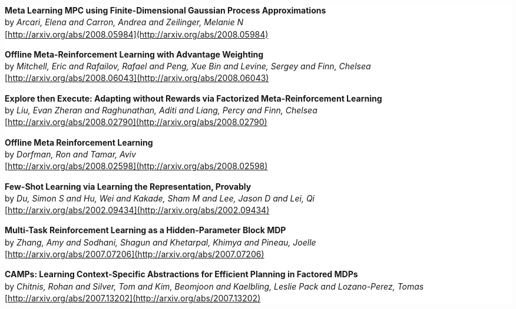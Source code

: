 
**Meta Learning MPC using Finite-Dimensional Gaussian
Process Approximations**
<br />
by *Arcari, Elena and Carron, Andrea and Zeilinger, Melanie N*
<br />
[http://arxiv.org/abs/2008.05984](http://arxiv.org/abs/2008.05984)


**Offline Meta-Reinforcement Learning with Advantage
Weighting**
<br />
by *Mitchell, Eric and Rafailov, Rafael and Peng, Xue Bin and
Levine, Sergey and Finn, Chelsea*
<br />
[http://arxiv.org/abs/2008.06043](http://arxiv.org/abs/2008.06043)


**Explore then Execute: Adapting without Rewards via
Factorized Meta-Reinforcement Learning**
<br />
by *Liu, Evan Zheran and Raghunathan, Aditi and Liang, Percy and
Finn, Chelsea*
<br />
[http://arxiv.org/abs/2008.02790](http://arxiv.org/abs/2008.02790)


**Offline Meta Reinforcement Learning**
<br />
by *Dorfman, Ron and Tamar, Aviv*
<br />
[http://arxiv.org/abs/2008.02598](http://arxiv.org/abs/2008.02598)


**Few-Shot Learning via Learning the Representation,
Provably**
<br />
by *Du, Simon S and Hu, Wei and Kakade, Sham M and Lee, Jason D
and Lei, Qi*
<br />
[http://arxiv.org/abs/2002.09434](http://arxiv.org/abs/2002.09434)


**Multi-Task Reinforcement Learning as a Hidden-Parameter
Block MDP**
<br />
by *Zhang, Amy and Sodhani, Shagun and Khetarpal, Khimya and
Pineau, Joelle*
<br />
[http://arxiv.org/abs/2007.07206](http://arxiv.org/abs/2007.07206)


**CAMPs: Learning Context-Specific Abstractions for
Efficient Planning in Factored MDPs**
<br />
by *Chitnis, Rohan and Silver, Tom and Kim, Beomjoon and
Kaelbling, Leslie Pack and Lozano-Perez, Tomas*
<br />
[http://arxiv.org/abs/2007.13202](http://arxiv.org/abs/2007.13202)
